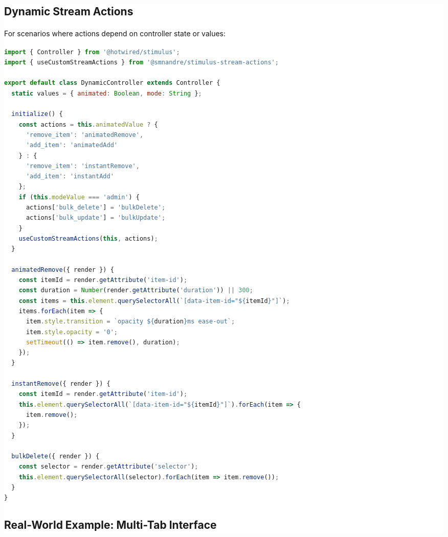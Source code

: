 ## Dynamic Stream Actions

For scenarios where actions depend on controller state or values:

```javascript
import { Controller } from '@hotwired/stimulus';
import { useCustomStreamActions } from '@smnandre/stimulus-stream-actions';

export default class DynamicController extends Controller {
  static values = { animated: Boolean, mode: String };

  initialize() {
    const actions = this.animatedValue ? {
      'remove_item': 'animatedRemove',
      'add_item': 'animatedAdd'
    } : {
      'remove_item': 'instantRemove',
      'add_item': 'instantAdd'
    };
    if (this.modeValue === 'admin') {
      actions['bulk_delete'] = 'bulkDelete';
      actions['bulk_update'] = 'bulkUpdate';
    }
    useCustomStreamActions(this, actions);
  }

  animatedRemove({ render }) {
    const itemId = render.getAttribute('item-id');
    const duration = Number(render.getAttribute('duration')) || 300;
    const items = this.element.querySelectorAll(`[data-item-id="${itemId}"]`);
    items.forEach(item => {
      item.style.transition = `opacity ${duration}ms ease-out`;
      item.style.opacity = '0';
      setTimeout(() => item.remove(), duration);
    });
  }

  instantRemove({ render }) {
    const itemId = render.getAttribute('item-id');
    this.element.querySelectorAll(`[data-item-id="${itemId}"]`).forEach(item => {
      item.remove();
    });
  }

  bulkDelete({ render }) {
    const selector = render.getAttribute('selector');
    this.element.querySelectorAll(selector).forEach(item => item.remove());
  }
}
```

## Real-World Example: Multi-Tab Interface

